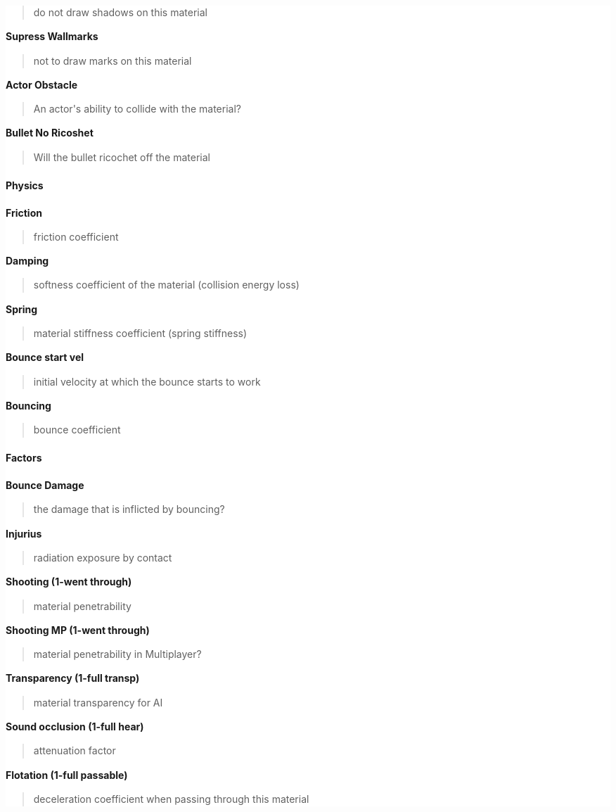 > do not draw shadows on this material

**Supress Wallmarks**

> not to draw marks on this material

**Actor Obstacle**

> An actor's ability to collide with the material?

**Bullet No Ricoshet**

> Will the bullet ricochet off the material

#### Physics

**Friction**

> friction coefficient

**Damping**

> softness coefficient of the material (collision energy loss)

**Spring**

> material stiffness coefficient (spring stiffness)

**Bounce start vel**

> initial velocity at which the bounce starts to work

**Bouncing**

> bounce coefficient

#### Factors

**Bounce Damage**

> the damage that is inflicted by bouncing?

**Injurius**

> radiation exposure by contact

**Shooting (1-went through)**

> material penetrability

**Shooting MP (1-went through)**

> material penetrability in Multiplayer?

**Transparency (1-full transp)**

> material transparency for AI

**Sound occlusion (1-full hear)**

> attenuation factor

**Flotation (1-full passable)**

> deceleration coefficient when passing through this material
